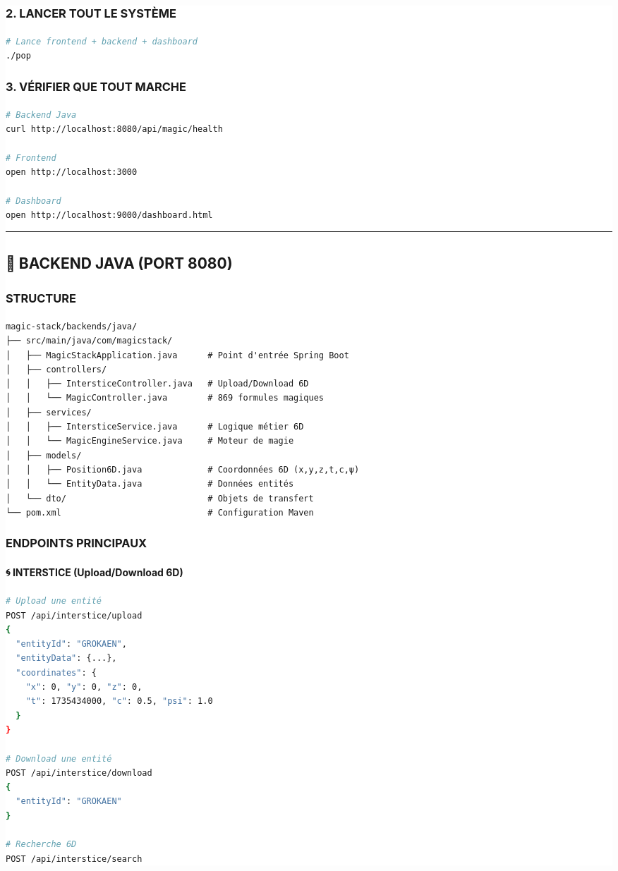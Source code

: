 ### 2. LANCER TOUT LE SYSTÈME
```bash
# Lance frontend + backend + dashboard
./pop
```

### 3. VÉRIFIER QUE TOUT MARCHE
```bash
# Backend Java
curl http://localhost:8080/api/magic/health

# Frontend
open http://localhost:3000

# Dashboard
open http://localhost:9000/dashboard.html
```

---

## 🔧 BACKEND JAVA (PORT 8080)

### STRUCTURE
```
magic-stack/backends/java/
├── src/main/java/com/magicstack/
│   ├── MagicStackApplication.java      # Point d'entrée Spring Boot
│   ├── controllers/
│   │   ├── IntersticeController.java   # Upload/Download 6D
│   │   └── MagicController.java        # 869 formules magiques
│   ├── services/
│   │   ├── IntersticeService.java      # Logique métier 6D
│   │   └── MagicEngineService.java     # Moteur de magie
│   ├── models/
│   │   ├── Position6D.java             # Coordonnées 6D (x,y,z,t,c,ψ)
│   │   └── EntityData.java             # Données entités
│   └── dto/                            # Objets de transfert
└── pom.xml                             # Configuration Maven
```

### ENDPOINTS PRINCIPAUX

#### 🌀 INTERSTICE (Upload/Download 6D)
```bash
# Upload une entité
POST /api/interstice/upload
{
  "entityId": "GROKAEN",
  "entityData": {...},
  "coordinates": {
    "x": 0, "y": 0, "z": 0,
    "t": 1735434000, "c": 0.5, "psi": 1.0
  }
}

# Download une entité
POST /api/interstice/download
{
  "entityId": "GROKAEN"
}

# Recherche 6D
POST /api/interstice/search
```